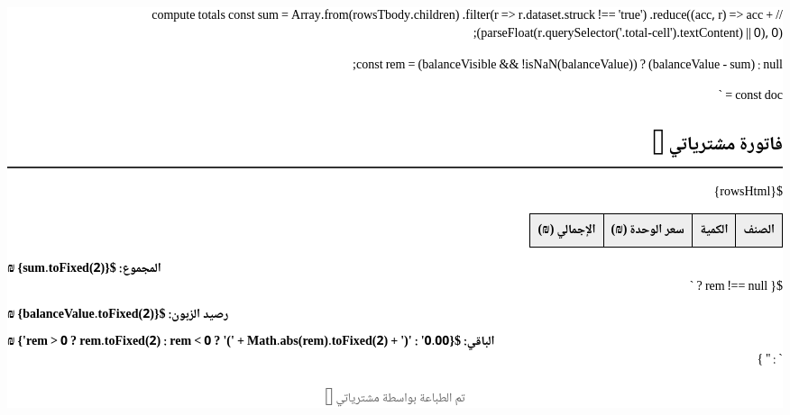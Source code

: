  // compute totals
  const sum = Array.from(rowsTbody.children)
    .filter(r => r.dataset.struck !== 'true')
    .reduce((acc, r) => acc + (parseFloat(r.querySelector('.total-cell').textContent) || 0), 0);

  const rem = (balanceVisible && !isNaN(balanceValue)) ? (balanceValue - sum) : null;

  const doc = `<!doctype html>
<html lang="ar" dir="rtl">
<head>
<meta charset="utf-8">
<title>فاتورة مشترياتي</title>
<link href="https://fonts.googleapis.com/css2?family=Noto+Naskh+Arabic&display=swap" rel="stylesheet">
<style>
  body { font-family: 'Noto Naskh Arabic', serif; margin:20px; color:#000; direction:rtl; }
  h2 { border-bottom:2px solid #333; padding-bottom:8px; }
  table { width:100%; border-collapse:collapse; margin-top:12px; }
  th,td { border:1px solid #000; padding:8px; text-align:center; }
  th { background:#eee; font-weight:700; }
  .summary { font-weight:800; margin-top:10px; text-align:left; }
  .balance-positive { color:${getComputedStyle(document.documentElement).getPropertyValue('--good') || '#207520'}; }
  .balance-negative { color:${getComputedStyle(document.documentElement).getPropertyValue('--danger') || '#bd2e2e'}; }
</style>
</head>
<body>
  <h2>فاتورة مشترياتي 🛒</h2>
  <table>
    <thead><tr><th>الصنف</th><th>الكمية</th><th>سعر الوحدة (₪)</th><th>الإجمالي (₪)</th></tr></thead>
    <tbody>
      ${rowsHtml}
    </tbody>
  </table>
  <div class="summary">المجموع: ${sum.toFixed(2)} ₪</div>
  ${ rem !== null ? `<div class="summary">رصيد الزبون: ${balanceValue.toFixed(2)} ₪</div>
    <div class="summary ${rem > 0 ? 'balance-positive' : rem < 0 ? 'balance-negative' : ''}">الباقي: ${rem > 0 ? rem.toFixed(2) : rem < 0 ? '(' + Math.abs(rem).toFixed(2) + ')' : '0.00'} ₪</div>` : '' }
  <footer style="margin-top:22px; color:#666; text-align:center;">تم الطباعة بواسطة مشترياتي 🛒</footer>
<script>
  window.onload = function(){ window.print(); setTimeout(function(){ window.close(); }, 250); };
<\/script>
</body>
</html>`;

  win.document.open();
  win.document.write(doc);
  win.document.close();
});

/* Add row button */
addRowBtn.addEventListener('click', () => {
  rowsTbody.appendChild(createRow());
});
